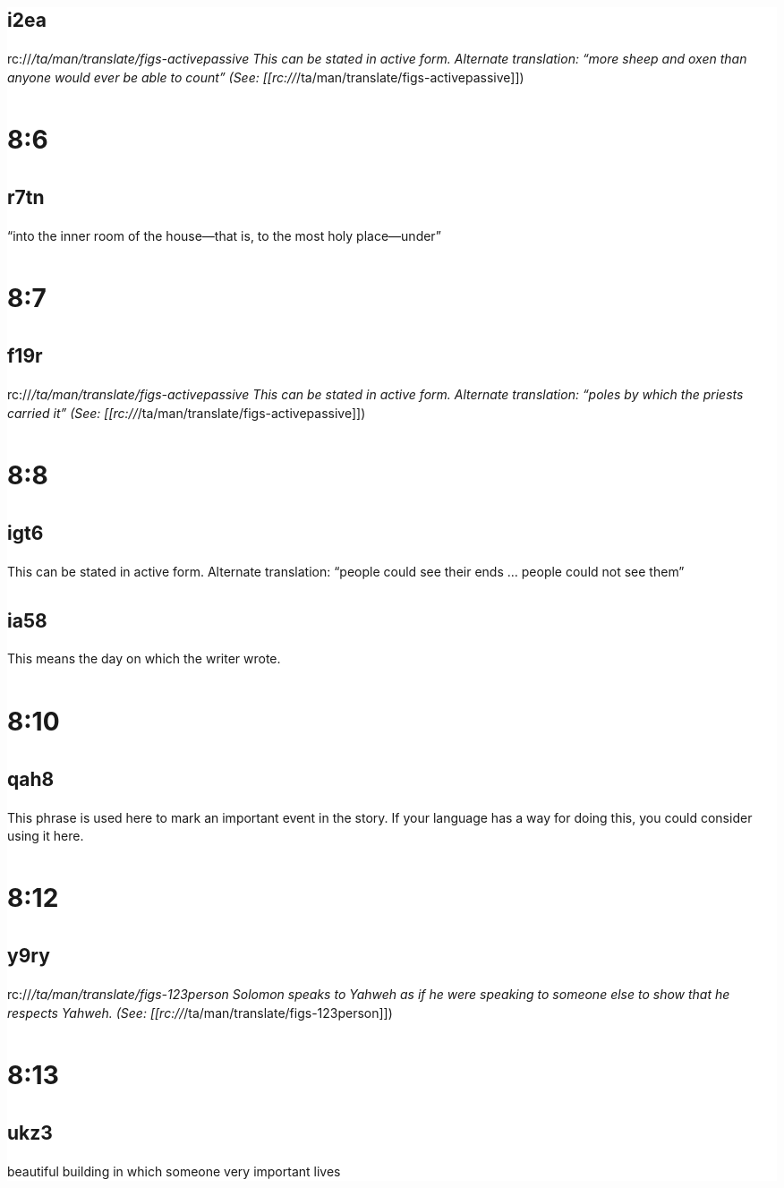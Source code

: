 ## i2ea
rc://*/ta/man/translate/figs-activepassive
This can be stated in active form. Alternate translation: “more sheep and oxen than anyone would ever be able to count” (See: [[rc://*/ta/man/translate/figs-activepassive]])

# 8:6
## r7tn
“into the inner room of the house—that is, to the most holy place—under”

# 8:7
## f19r
rc://*/ta/man/translate/figs-activepassive
This can be stated in active form. Alternate translation: “poles by which the priests carried it” (See: [[rc://*/ta/man/translate/figs-activepassive]])

# 8:8
## igt6
This can be stated in active form. Alternate translation: “people could see their ends … people could not see them”

## ia58
This means the day on which the writer wrote.

# 8:10
## qah8
This phrase is used here to mark an important event in the story. If your language has a way for doing this, you could consider using it here.

# 8:12
## y9ry
rc://*/ta/man/translate/figs-123person
Solomon speaks to Yahweh as if he were speaking to someone else to show that he respects Yahweh. (See: [[rc://*/ta/man/translate/figs-123person]])

# 8:13
## ukz3
beautiful building in which someone very important lives
